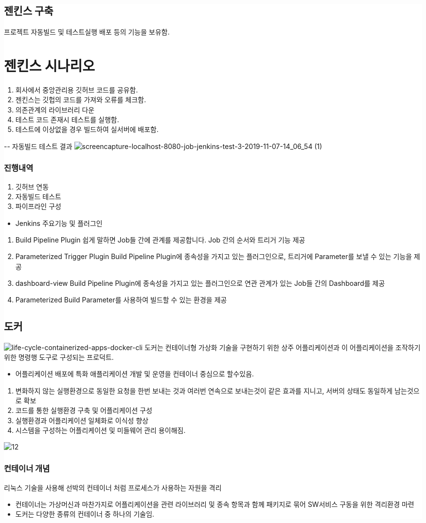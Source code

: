 

## 젠킨스 구축 
프로젝트 자동빌드 및 테스트실행 배포 등의 기능을 보유함.

# 젠킨스 시나리오
 1. 회사에서 중앙관리용 깃허브 코드를 공유함.
 2. 젠킨스는 깃헙의 코드를 가져와 오류를 체크함.
 3. 의존관계의 라이브러리 다운
 4. 테스트 코드 존재시 테스트를 실행함.
 5. 테스트에 이상없을 경우 빌드하여 실서버에 배포함.


 -- 자동빌드 테스트 결과
![screencapture-localhost-8080-job-jenkins-test-3-2019-11-07-14_06_54 (1)](https://user-images.githubusercontent.com/12209348/68361637-f7ddf800-0167-11ea-8cc2-fbe9d1d88636.png)



### 진행내역
1. 깃허브 연동
2. 자동빌드 테스트
3. 파이프라인 구성


 - Jenkins 주요기능 및 플러그인
1. Build Pipeline Plugin
쉽게 말하면 Job들 간에 관계를 제공합니다. Job 간의 순서와 트리거 기능 제공

2. Parameterized Trigger Plugin
Build Pipeline Plugin에 종속성을 가지고 있는 플러그인으로, 트리거에 Parameter를 보낼 수 있는 기능을 제공

3. dashboard-view
Build Pipeline Plugin에 종속성을 가지고 있는 플러그인으로 연관 관계가 있는 Job들 간의 Dashboard를 제공

4. Parameterized Build
Parameter를 사용하여 빌드할 수 있는 환경을 제공



## 도커 
![life-cycle-containerized-apps-docker-cli](https://user-images.githubusercontent.com/12209348/120603619-30020580-c487-11eb-8c67-7d4e3eec0b2c.png)
도커는 컨테이너형 가상화 기술을 구현하기 위한 상주 어플리케이션과 이 어플리케이션을 조작하기 위한 명령행 도구로 구성되는 프로덕트.
 - 어플리케이션 배포에 특화 애플리케이션 개발 및 운영을 컨테이너 중심으로 할수있음.

1. 변화하지 않는 실행환경으로 동일한 요청을 한번 보내는 것과 여러번 연속으로 보내는것이 같은 효과를 지니고, 서버의 상태도 동일하게 남는것으로 확보
2. 코드를 통한 실행환경 구축 및 어플리케이션 구성
3. 실행환경과 어플리케이션 일체화로 이식성 향상
4. 시스템을 구성하는 어플리케이션 및 미들웨어 관리 용이해짐.

![12](https://user-images.githubusercontent.com/12209348/120603620-309a9c00-c487-11eb-87e2-6cce70e3a53a.png)



### 컨테이너 개념  
리눅스 기술을 사용해 선박의 컨테이너 처럼 프로세스가 사용하는 자원을 격리
 - 컨테이너는 가상머신과 마찬가지로 어플리케이션을 관련 라이브러리 및 종속 항목과 함께 패키지로 묶어 SW서비스 구동을 위한 격리환경 마련
 - 도커는 다양한 종류의 컨테이너 중 하나의 기술임.  
